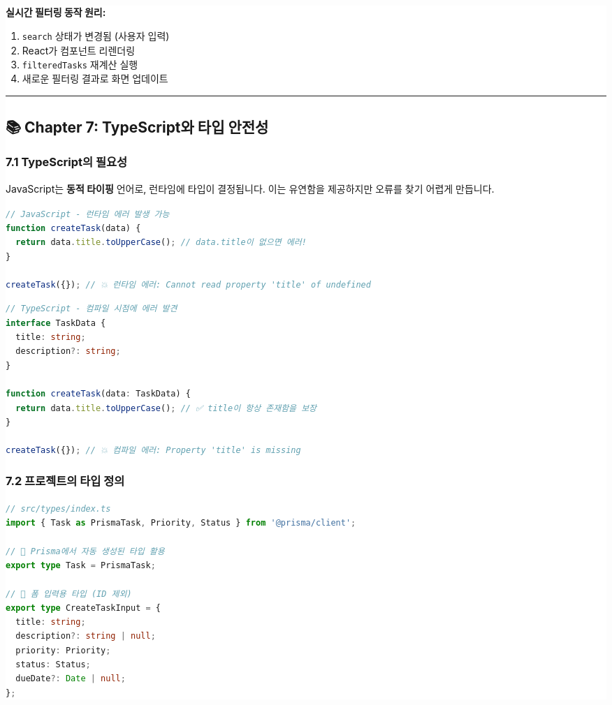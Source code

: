 **실시간 필터링 동작 원리:**
1. `search` 상태가 변경됨 (사용자 입력)
2. React가 컴포넌트 리렌더링
3. `filteredTasks` 재계산 실행
4. 새로운 필터링 결과로 화면 업데이트

---

## 📚 Chapter 7: TypeScript와 타입 안전성

### 7.1 TypeScript의 필요성

JavaScript는 **동적 타이핑** 언어로, 런타임에 타입이 결정됩니다. 이는 유연함을 제공하지만 오류를 찾기 어렵게 만듭니다.

```javascript
// JavaScript - 런타임 에러 발생 가능
function createTask(data) {
  return data.title.toUpperCase(); // data.title이 없으면 에러!
}

createTask({}); // 💥 런타임 에러: Cannot read property 'title' of undefined
```

```typescript
// TypeScript - 컴파일 시점에 에러 발견
interface TaskData {
  title: string;
  description?: string;
}

function createTask(data: TaskData) {
  return data.title.toUpperCase(); // ✅ title이 항상 존재함을 보장
}

createTask({}); // 💥 컴파일 에러: Property 'title' is missing
```

### 7.2 프로젝트의 타입 정의

```typescript
// src/types/index.ts
import { Task as PrismaTask, Priority, Status } from '@prisma/client';

// 🎯 Prisma에서 자동 생성된 타입 활용
export type Task = PrismaTask;

// 🎯 폼 입력용 타입 (ID 제외)
export type CreateTaskInput = {
  title: string;
  description?: string | null;
  priority: Priority;
  status: Status;
  dueDate?: Date | null;
};
```

